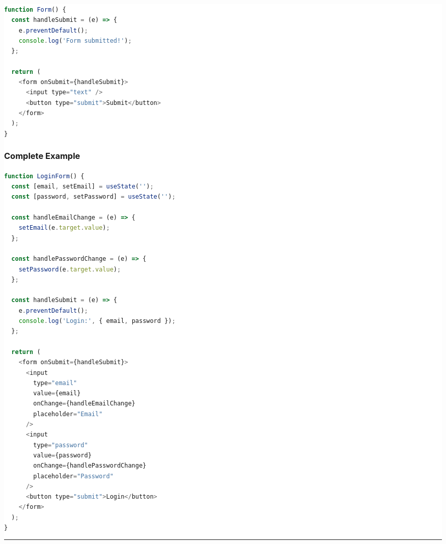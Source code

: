 ```javascript
function Form() {
  const handleSubmit = (e) => {
    e.preventDefault();
    console.log('Form submitted!');
  };
  
  return (
    <form onSubmit={handleSubmit}>
      <input type="text" />
      <button type="submit">Submit</button>
    </form>
  );
}
```

### Complete Example

```javascript
function LoginForm() {
  const [email, setEmail] = useState('');
  const [password, setPassword] = useState('');
  
  const handleEmailChange = (e) => {
    setEmail(e.target.value);
  };
  
  const handlePasswordChange = (e) => {
    setPassword(e.target.value);
  };
  
  const handleSubmit = (e) => {
    e.preventDefault();
    console.log('Login:', { email, password });
  };
  
  return (
    <form onSubmit={handleSubmit}>
      <input
        type="email"
        value={email}
        onChange={handleEmailChange}
        placeholder="Email"
      />
      <input
        type="password"
        value={password}
        onChange={handlePasswordChange}
        placeholder="Password"
      />
      <button type="submit">Login</button>
    </form>
  );
}
```

---
